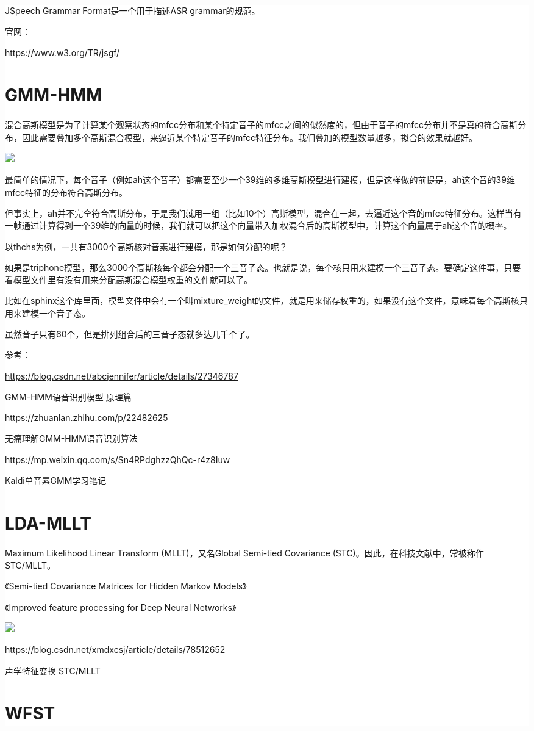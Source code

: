 JSpeech Grammar Format是一个用于描述ASR grammar的规范。

官网：

https://www.w3.org/TR/jsgf/

# GMM-HMM

混合高斯模型是为了计算某个观察状态的mfcc分布和某个特定音子的mfcc之间的似然度的，但由于音子的mfcc分布并不是真的符合高斯分布，因此需要叠加多个高斯混合模型，来逼近某个特定音子的mfcc特征分布。我们叠加的模型数量越多，拟合的效果就越好。

![](/images/img2/GMM.png)

最简单的情况下，每个音子（例如ah这个音子）都需要至少一个39维的多维高斯模型进行建模，但是这样做的前提是，ah这个音的39维mfcc特征的分布符合高斯分布。

但事实上，ah并不完全符合高斯分布，于是我们就用一组（比如10个）高斯模型，混合在一起，去逼近这个音的mfcc特征分布。这样当有一帧通过计算得到一个39维的向量的时候，我们就可以把这个向量带入加权混合后的高斯模型中，计算这个向量属于ah这个音的概率。

以thchs为例，一共有3000个高斯核对音素进行建模，那是如何分配的呢？

如果是triphone模型，那么3000个高斯核每个都会分配一个三音子态。也就是说，每个核只用来建模一个三音子态。要确定这件事，只要看模型文件里有没有用来分配高斯混合模型权重的文件就可以了。

比如在sphinx这个库里面，模型文件中会有一个叫mixture_weight的文件，就是用来储存权重的，如果没有这个文件，意味着每个高斯核只用来建模一个音子态。

虽然音子只有60个，但是排列组合后的三音子态就多达几千个了。

参考：

https://blog.csdn.net/abcjennifer/article/details/27346787

GMM-HMM语音识别模型 原理篇

https://zhuanlan.zhihu.com/p/22482625

无痛理解GMM-HMM语音识别算法

https://mp.weixin.qq.com/s/Sn4RPdghzzQhQc-r4z8Iuw

Kaldi单音素GMM学习笔记

# LDA-MLLT

Maximum Likelihood Linear Transform (MLLT)，又名Global Semi-tied Covariance (STC)。因此，在科技文献中，常被称作STC/MLLT。

《Semi-tied Covariance Matrices for Hidden Markov Models》

《Improved feature processing for Deep Neural Networks》

![](/images/img2/MLLT.png)

https://blog.csdn.net/xmdxcsj/article/details/78512652

声学特征变换 STC/MLLT

# WFST
